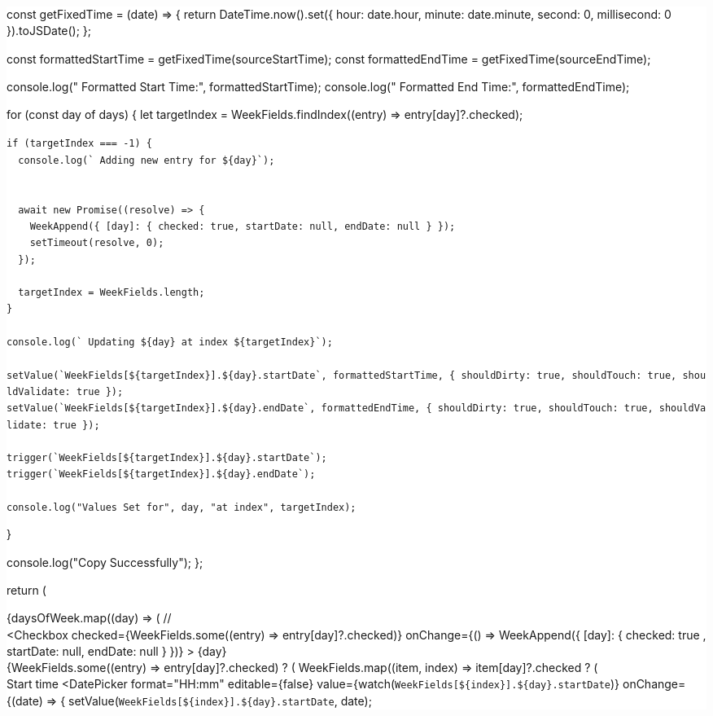   const getFixedTime = (date) => {
    return DateTime.now().set({ hour: date.hour, minute: date.minute, second: 0, millisecond: 0 }).toJSDate();
  };

  const formattedStartTime = getFixedTime(sourceStartTime);
  const formattedEndTime = getFixedTime(sourceEndTime);

  console.log(" Formatted Start Time:", formattedStartTime);
  console.log(" Formatted End Time:", formattedEndTime);

  for (const day of days) {
    let targetIndex = WeekFields.findIndex((entry) => entry[day]?.checked);

    if (targetIndex === -1) {
      console.log(` Adding new entry for ${day}`);

     
      await new Promise((resolve) => {
        WeekAppend({ [day]: { checked: true, startDate: null, endDate: null } });
        setTimeout(resolve, 0); 
      });

      targetIndex = WeekFields.length; 
    }

    console.log(` Updating ${day} at index ${targetIndex}`);

    setValue(`WeekFields[${targetIndex}].${day}.startDate`, formattedStartTime, { shouldDirty: true, shouldTouch: true, shouldValidate: true });
    setValue(`WeekFields[${targetIndex}].${day}.endDate`, formattedEndTime, { shouldDirty: true, shouldTouch: true, shouldValidate: true });

    trigger(`WeekFields[${targetIndex}].${day}.startDate`);
    trigger(`WeekFields[${targetIndex}].${day}.endDate`);

    console.log("Values Set for", day, "at index", targetIndex);
  }

  console.log("Copy  Successfully");
};


  return (
    <div className="container mt-3 card">
      <div className="card-body">
        {daysOfWeek.map((day) => (
          // <div>
          <div className="p-1 row" key={day}>
            <div className="d-flex align-items-center col-2 ">
              <Checkbox
                checked={WeekFields.some((entry) => entry[day]?.checked)}
                onChange={() => WeekAppend({ [day]: { checked: true , startDate: null, endDate: null } })}
              >
                {day}
              </Checkbox>
            </div>
            <div className="col-6">
              {WeekFields.some((entry) => entry[day]?.checked) ? (
                WeekFields.map((item, index) =>
                  item[day]?.checked ? (
                    <div key={index} className="row mt-2">
                      <div className="col-md-4">
                        <label>Start time</label>
                        <DatePicker
                          format="HH:mm"
                          editable={false}
                          value={watch(`WeekFields[${index}].${day}.startDate`)}
                          onChange={(date) => {
                            setValue(`WeekFields[${index}].${day}.startDate`, date);